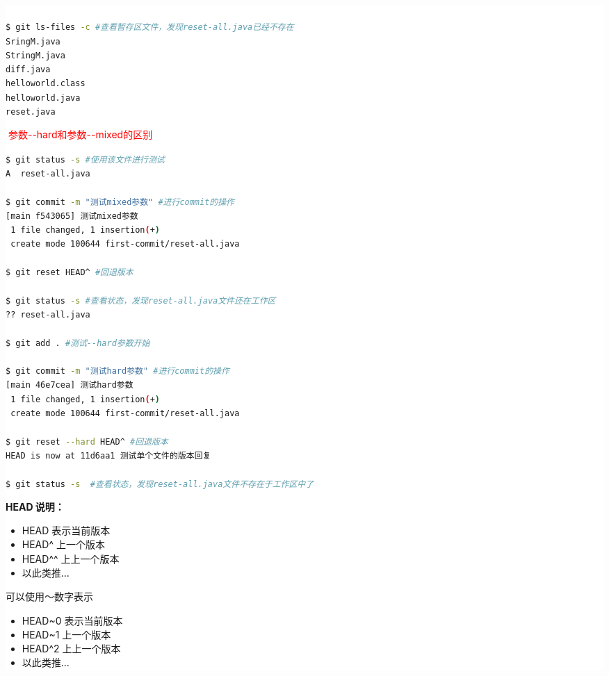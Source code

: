 ```bash

$ git ls-files -c #查看暂存区文件，发现reset-all.java已经不存在
SringM.java
StringM.java
diff.java
helloworld.class
helloworld.java
reset.java
```

<font color="red"> 参数--hard和参数--mixed的区别</font> 

```bash
$ git status -s #使用该文件进行测试
A  reset-all.java

$ git commit -m "测试mixed参数" #进行commit的操作
[main f543065] 测试mixed参数
 1 file changed, 1 insertion(+)
 create mode 100644 first-commit/reset-all.java
 
$ git reset HEAD^ #回退版本

$ git status -s #查看状态，发现reset-all.java文件还在工作区
?? reset-all.java

$ git add . #测试--hard参数开始

$ git commit -m "测试hard参数" #进行commit的操作
[main 46e7cea] 测试hard参数
 1 file changed, 1 insertion(+)
 create mode 100644 first-commit/reset-all.java

$ git reset --hard HEAD^ #回退版本
HEAD is now at 11d6aa1 测试单个文件的版本回复

$ git status -s  #查看状态，发现reset-all.java文件不存在于工作区中了

```

**HEAD 说明：**

- HEAD 表示当前版本
- HEAD^ 上一个版本
- HEAD^^ 上上一个版本
- 以此类推...

可以使用～数字表示

- HEAD~0 表示当前版本
- HEAD~1 上一个版本
- HEAD^2 上上一个版本
- 以此类推...
